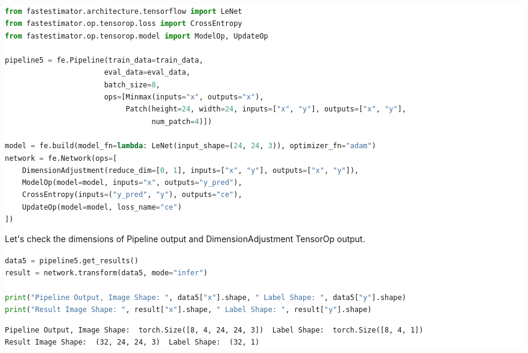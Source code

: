 
```python
from fastestimator.architecture.tensorflow import LeNet
from fastestimator.op.tensorop.loss import CrossEntropy
from fastestimator.op.tensorop.model import ModelOp, UpdateOp

pipeline5 = fe.Pipeline(train_data=train_data,
                       eval_data=eval_data,
                       batch_size=8,
                       ops=[Minmax(inputs="x", outputs="x"),
                            Patch(height=24, width=24, inputs=["x", "y"], outputs=["x", "y"],
                                  num_patch=4)])

model = fe.build(model_fn=lambda: LeNet(input_shape=(24, 24, 3)), optimizer_fn="adam")
network = fe.Network(ops=[
    DimensionAdjustment(reduce_dim=[0, 1], inputs=["x", "y"], outputs=["x", "y"]),
    ModelOp(model=model, inputs="x", outputs="y_pred"),
    CrossEntropy(inputs=("y_pred", "y"), outputs="ce"),
    UpdateOp(model=model, loss_name="ce")
])
```

Let's check the dimensions of Pipeline output and DimensionAdjustment TensorOp output.


```python
data5 = pipeline5.get_results()
result = network.transform(data5, mode="infer")

print("Pipeline Output, Image Shape: ", data5["x"].shape, " Label Shape: ", data5["y"].shape)
print("Result Image Shape: ", result["x"].shape, " Label Shape: ", result["y"].shape)
```

    Pipeline Output, Image Shape:  torch.Size([8, 4, 24, 24, 3])  Label Shape:  torch.Size([8, 4, 1])
    Result Image Shape:  (32, 24, 24, 3)  Label Shape:  (32, 1)

